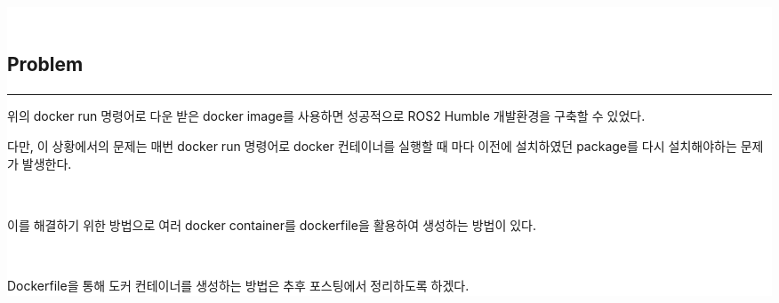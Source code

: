 <br>

## Problem

------

위의 docker run 명령어로 다운 받은 docker image를 사용하면 성공적으로 ROS2 Humble 개발환경을 구축할 수 있었다.

다만, 이 상황에서의 문제는 매번 docker run 명령어로 docker 컨테이너를 실행할 때 마다 이전에 설치하였던 package를 다시 설치해야하는 문제가 발생한다. 

<br>

이를 해결하기 위한 방법으로 여러 docker container를 dockerfile을 활용하여 생성하는 방법이 있다. 

<br>

Dockerfile을 통해 도커 컨테이너를 생성하는 방법은 추후 포스팅에서 정리하도록 하겠다. 

